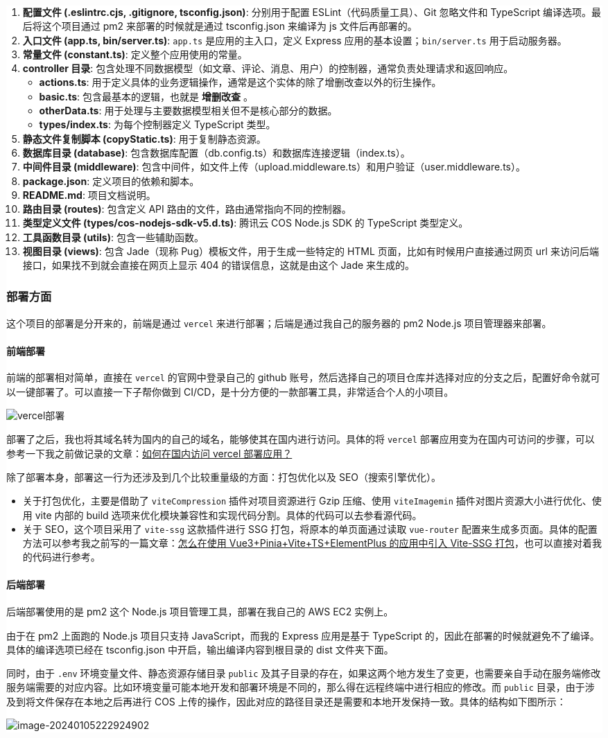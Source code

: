 1. **配置文件 (.eslintrc.cjs, .gitignore, tsconfig.json)**: 分别用于配置 ESLint（代码质量工具）、Git 忽略文件和 TypeScript 编译选项。最后将这个项目通过 pm2 来部署的时候就是通过 tsconfig.json 来编译为 js 文件后再部署的。
2. **入口文件 (app.ts, bin/server.ts)**: `app.ts` 是应用的主入口，定义 Express 应用的基本设置；`bin/server.ts` 用于启动服务器。
3. **常量文件 (constant.ts)**: 定义整个应用使用的常量。
4. **controller 目录**: 包含处理不同数据模型（如文章、评论、消息、用户）的控制器，通常负责处理请求和返回响应。
   - **actions.ts**: 用于定义具体的业务逻辑操作，通常是这个实体的除了增删改查以外的衍生操作。
   - **basic.ts**: 包含最基本的逻辑，也就是 **增删改查** 。
   - **otherData.ts**: 用于处理与主要数据模型相关但不是核心部分的数据。
   - **types/index.ts**: 为每个控制器定义 TypeScript 类型。
5. **静态文件复制脚本 (copyStatic.ts)**: 用于复制静态资源。
6. **数据库目录 (database)**: 包含数据库配置（db.config.ts）和数据库连接逻辑（index.ts）。
7. **中间件目录 (middleware)**: 包含中间件，如文件上传（upload.middleware.ts）和用户验证（user.middleware.ts）。
8. **package.json**: 定义项目的依赖和脚本。
9. **README.md**: 项目文档说明。
10. **路由目录 (routes)**: 包含定义 API 路由的文件，路由通常指向不同的控制器。
11. **类型定义文件 (types/cos-nodejs-sdk-v5.d.ts)**: 腾讯云 COS Node.js SDK 的 TypeScript 类型定义。
12. **工具函数目录 (utils)**: 包含一些辅助函数。
13. **视图目录 (views)**: 包含 Jade（现称 Pug）模板文件，用于生成一些特定的 HTML 页面，比如有时候用户直接通过网页 url 来访问后端接口，如果找不到就会直接在网页上显示 404 的错误信息，这就是由这个 Jade 来生成的。

### 部署方面

这个项目的部署是分开来的，前端是通过 `vercel` 来进行部署；后端是通过我自己的服务器的 pm2 Node.js 项目管理器来部署。

#### 前端部署

前端的部署相对简单，直接在 `vercel` 的官网中登录自己的 github 账号，然后选择自己的项目仓库并选择对应的分支之后，配置好命令就可以一键部署了。可以直接一下子帮你做到 CI/CD，是十分方便的一款部署工具，非常适合个人的小项目。

![vercel部署](https://common-1319721118.cos.ap-shanghai.myqcloud.com/picgo/image-20240105221409109.png)

部署了之后，我也将其域名转为国内的自己的域名，能够使其在国内进行访问。具体的将 `vercel` 部署应用变为在国内可访问的步骤，可以参考一下我之前做记录的文章：[如何在国内访问 vercel 部署应用？](https://zhuanlan.zhihu.com/p/666912903)

除了部署本身，部署这一行为还涉及到几个比较重量级的方面：打包优化以及 SEO（搜索引擎优化）。

- 关于打包优化，主要是借助了 `viteCompression` 插件对项目资源进行 Gzip 压缩、使用 `viteImagemin` 插件对图片资源大小进行优化、使用 vite 内部的 build 选项来优化模块兼容性和实现代码分割。具体的代码可以去参看源代码。
- 关于 SEO，这个项目采用了 `vite-ssg` 这款插件进行 SSG 打包，将原本的单页面通过读取 `vue-router` 配置来生成多页面。具体的配置方法可以参考我之前写的一篇文章：[怎么在使用 Vue3+Pinia+Vite+TS+ElementPlus 的应用中引入 Vite-SSG 打包](https://zhuanlan.zhihu.com/p/672238479)，也可以直接对着我的代码进行参考。

#### 后端部署

后端部署使用的是 pm2 这个 Node.js 项目管理工具，部署在我自己的 AWS EC2 实例上。

由于在 pm2 上面跑的 Node.js 项目只支持 JavaScript，而我的 Express 应用是基于 TypeScript 的，因此在部署的时候就避免不了编译。具体的编译选项已经在 tsconfig.json 中开启，输出编译内容到根目录的 dist 文件夹下面。

同时，由于 `.env` 环境变量文件、静态资源存储目录 `public` 及其子目录的存在，如果这两个地方发生了变更，也需要亲自手动在服务端修改服务端需要的对应内容。比如环境变量可能本地开发和部署环境是不同的，那么得在远程终端中进行相应的修改。而 `public` 目录，由于涉及到将文件保存在本地之后再进行 COS 上传的操作，因此对应的路径目录还是需要和本地开发保持一致。具体的结构如下图所示：

![image-20240105222924902](https://common-1319721118.cos.ap-shanghai.myqcloud.com/picgo/image-20240105222924902.png)
